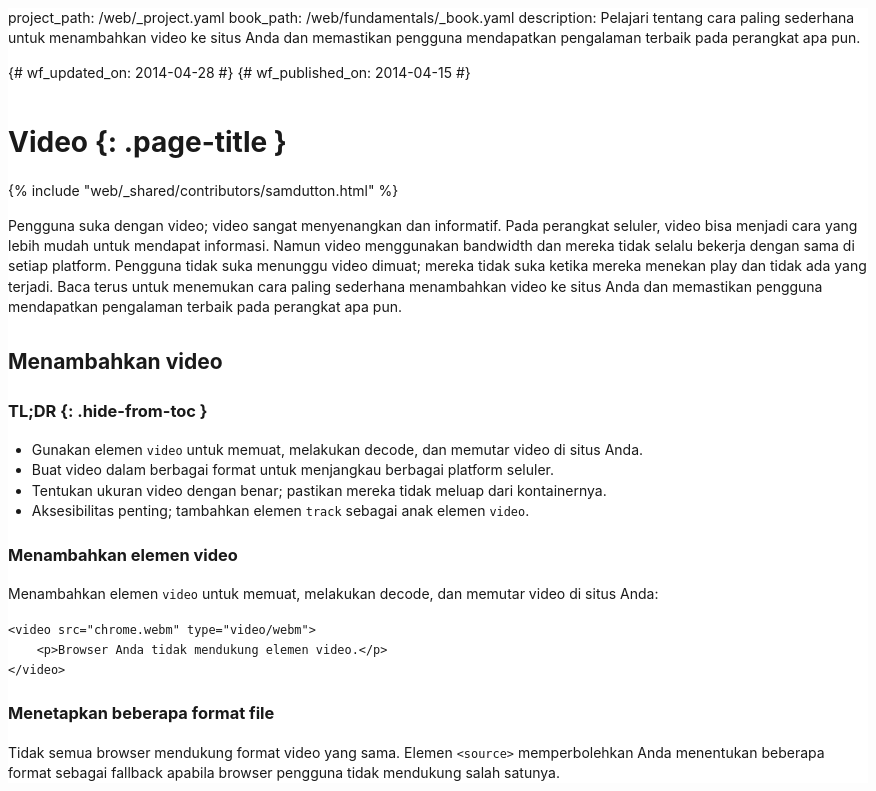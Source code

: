 project_path: /web/_project.yaml book_path: /web/fundamentals/_book.yaml description: Pelajari tentang cara paling sederhana untuk menambahkan video ke situs Anda dan memastikan pengguna mendapatkan pengalaman terbaik pada perangkat apa pun.

{# wf_updated_on: 2014-04-28 #} {# wf_published_on: 2014-04-15 #}

# Video {: .page-title }

{% include "web/_shared/contributors/samdutton.html" %}

<div class="video-wrapper">
  <iframe class="devsite-embedded-youtube-video" data-video-id="j5fYOYrsocs"
          data-autohide="1" data-showinfo="0" frameborder="0" allowfullscreen>
  </iframe>
</div>

Pengguna suka dengan video; video sangat menyenangkan dan informatif. Pada perangkat seluler, video bisa menjadi cara yang lebih mudah untuk mendapat informasi. Namun video menggunakan bandwidth dan mereka tidak selalu bekerja dengan sama di setiap platform. Pengguna tidak suka menunggu video dimuat; mereka tidak suka ketika mereka menekan play dan tidak ada yang terjadi. Baca terus untuk menemukan cara paling sederhana menambahkan video ke situs Anda dan memastikan pengguna mendapatkan pengalaman terbaik pada perangkat apa pun.

## Menambahkan video

### TL;DR {: .hide-from-toc }

* Gunakan elemen `video` untuk memuat, melakukan decode, dan memutar video di situs Anda.
* Buat video dalam berbagai format untuk menjangkau berbagai platform seluler.
* Tentukan ukuran video dengan benar; pastikan mereka tidak meluap dari kontainernya.
* Aksesibilitas penting; tambahkan elemen `track` sebagai anak elemen `video`.

### Menambahkan elemen video

Menambahkan elemen `video` untuk memuat, melakukan decode, dan memutar video di situs Anda:

<video controls>
  <source src="https://storage.googleapis.com/webfundamentals-assets/videos/chrome.webm" type="video/webm">
  <source src="https://storage.googleapis.com/webfundamentals-assets/videos/chrome.mp4" type="video/mp4">
  <p>Browser ini tidak mendukung elemen video.</p>
</video>

    <video src="chrome.webm" type="video/webm">
        <p>Browser Anda tidak mendukung elemen video.</p>
    </video>
    

### Menetapkan beberapa format file

Tidak semua browser mendukung format video yang sama. Elemen `<source>` memperbolehkan Anda menentukan beberapa format sebagai fallback apabila browser pengguna tidak mendukung salah satunya.
